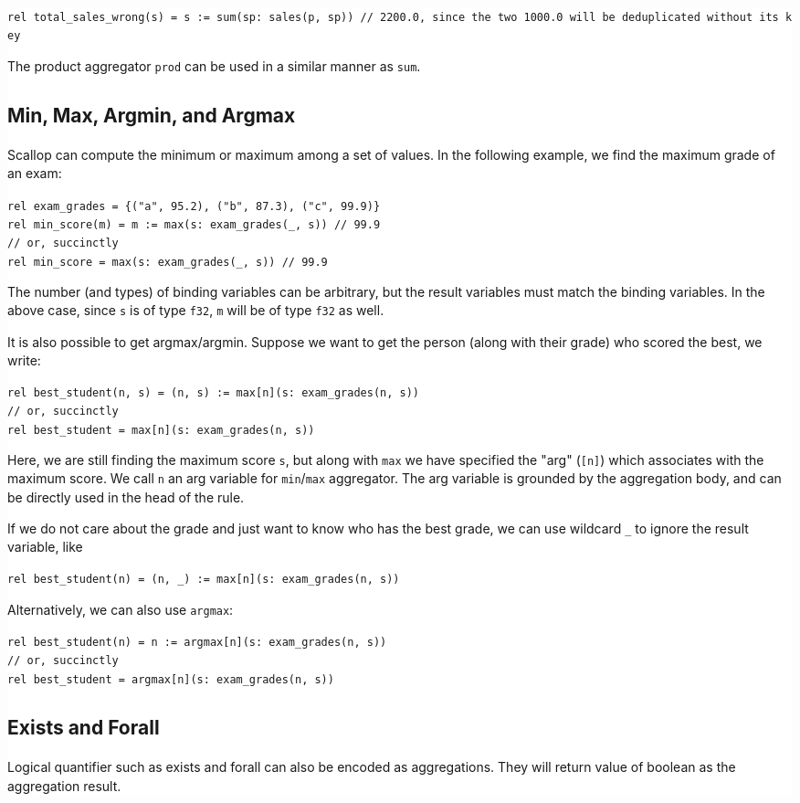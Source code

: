 ``` scl
rel total_sales_wrong(s) = s := sum(sp: sales(p, sp)) // 2200.0, since the two 1000.0 will be deduplicated without its key
```

The product aggregator `prod` can be used in a similar manner as `sum`.

## Min, Max, Argmin, and Argmax

Scallop can compute the minimum or maximum among a set of values.
In the following example, we find the maximum grade of an exam:

``` scl
rel exam_grades = {("a", 95.2), ("b", 87.3), ("c", 99.9)}
rel min_score(m) = m := max(s: exam_grades(_, s)) // 99.9
// or, succinctly
rel min_score = max(s: exam_grades(_, s)) // 99.9
```

The number (and types) of binding variables can be arbitrary, but the result variables must match the binding variables.
In the above case, since `s` is of type `f32`, `m` will be of type `f32` as well.

It is also possible to get argmax/argmin.
Suppose we want to get the person (along with their grade) who scored the best, we write:

``` scl
rel best_student(n, s) = (n, s) := max[n](s: exam_grades(n, s))
// or, succinctly
rel best_student = max[n](s: exam_grades(n, s))
```

Here, we are still finding the maximum score `s`, but along with `max` we have specified the "arg" (`[n]`) which associates with the maximum score.
We call `n` an arg variable for `min`/`max` aggregator.
The arg variable is grounded by the aggregation body, and can be directly used in the head of the rule.

If we do not care about the grade and just want to know who has the best grade, we can use wildcard `_` to ignore the result variable, like

``` scl
rel best_student(n) = (n, _) := max[n](s: exam_grades(n, s))
```

Alternatively, we can also use `argmax`:

``` scl
rel best_student(n) = n := argmax[n](s: exam_grades(n, s))
// or, succinctly
rel best_student = argmax[n](s: exam_grades(n, s))
```

## Exists and Forall

Logical quantifier such as exists and forall can also be encoded as aggregations.
They will return value of boolean as the aggregation result.
